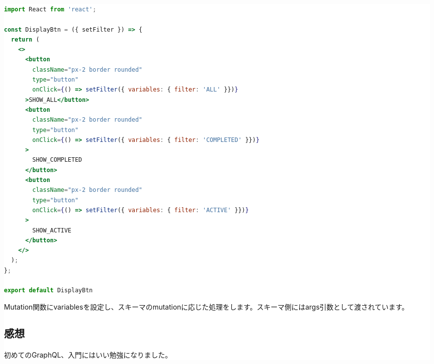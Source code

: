 ```jsx:title=src/components/DisplayBtn.jsx
import React from 'react';

const DisplayBtn = ({ setFilter }) => {
  return (
    <>
      <button
        className="px-2 border rounded"
        type="button"
        onClick={() => setFilter({ variables: { filter: 'ALL' }})}
      >SHOW_ALL</button>
      <button
        className="px-2 border rounded"
        type="button"
        onClick={() => setFilter({ variables: { filter: 'COMPLETED' }})}
      >
        SHOW_COMPLETED
      </button>
      <button
        className="px-2 border rounded"
        type="button"
        onClick={() => setFilter({ variables: { filter: 'ACTIVE' }})}
      >
        SHOW_ACTIVE
      </button>
    </>
  );
};

export default DisplayBtn
```
Mutation関数にvariablesを設定し、スキーマのmutationに応じた処理をします。スキーマ側にはargs引数として渡されています。

## 感想
初めてのGraphQL、入門にはいい勉強になりました。
